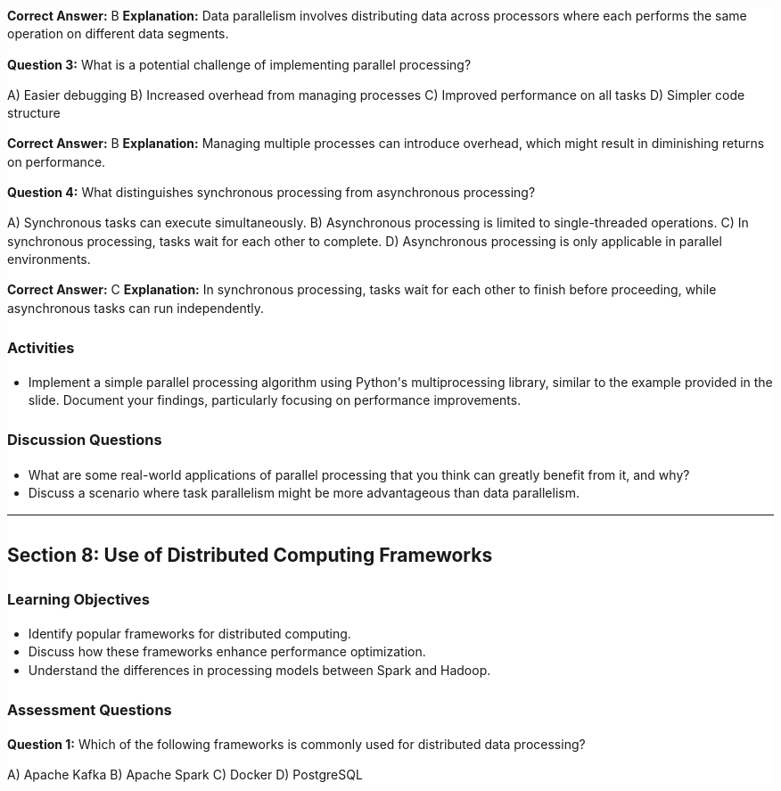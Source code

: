 **Correct Answer:** B
**Explanation:** Data parallelism involves distributing data across processors where each performs the same operation on different data segments.

**Question 3:** What is a potential challenge of implementing parallel processing?

  A) Easier debugging
  B) Increased overhead from managing processes
  C) Improved performance on all tasks
  D) Simpler code structure

**Correct Answer:** B
**Explanation:** Managing multiple processes can introduce overhead, which might result in diminishing returns on performance.

**Question 4:** What distinguishes synchronous processing from asynchronous processing?

  A) Synchronous tasks can execute simultaneously.
  B) Asynchronous processing is limited to single-threaded operations.
  C) In synchronous processing, tasks wait for each other to complete.
  D) Asynchronous processing is only applicable in parallel environments.

**Correct Answer:** C
**Explanation:** In synchronous processing, tasks wait for each other to finish before proceeding, while asynchronous tasks can run independently.

### Activities
- Implement a simple parallel processing algorithm using Python's multiprocessing library, similar to the example provided in the slide. Document your findings, particularly focusing on performance improvements.

### Discussion Questions
- What are some real-world applications of parallel processing that you think can greatly benefit from it, and why?
- Discuss a scenario where task parallelism might be more advantageous than data parallelism.

---

## Section 8: Use of Distributed Computing Frameworks

### Learning Objectives
- Identify popular frameworks for distributed computing.
- Discuss how these frameworks enhance performance optimization.
- Understand the differences in processing models between Spark and Hadoop.

### Assessment Questions

**Question 1:** Which of the following frameworks is commonly used for distributed data processing?

  A) Apache Kafka
  B) Apache Spark
  C) Docker
  D) PostgreSQL
